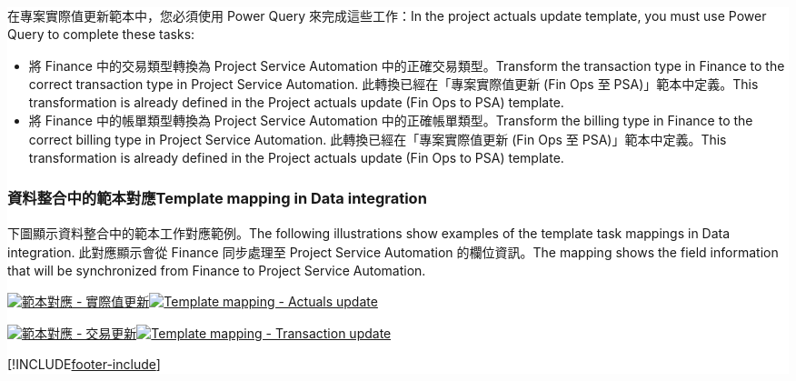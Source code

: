 <span data-ttu-id="29854-190">在專案實際值更新範本中，您必須使用 Power Query 來完成這些工作：</span><span class="sxs-lookup"><span data-stu-id="29854-190">In the project actuals update template, you must use Power Query to complete these tasks:</span></span>

- <span data-ttu-id="29854-191">將 Finance 中的交易類型轉換為 Project Service Automation 中的正確交易類型。</span><span class="sxs-lookup"><span data-stu-id="29854-191">Transform the transaction type in Finance to the correct transaction type in Project Service Automation.</span></span> <span data-ttu-id="29854-192">此轉換已經在「專案實際值更新 (Fin Ops 至 PSA)」範本中定義。</span><span class="sxs-lookup"><span data-stu-id="29854-192">This transformation is already defined in the Project actuals update (Fin Ops to PSA) template.</span></span>
- <span data-ttu-id="29854-193">將 Finance 中的帳單類型轉換為 Project Service Automation 中的正確帳單類型。</span><span class="sxs-lookup"><span data-stu-id="29854-193">Transform the billing type in Finance to the correct billing type in Project Service Automation.</span></span> <span data-ttu-id="29854-194">此轉換已經在「專案實際值更新 (Fin Ops 至 PSA)」範本中定義。</span><span class="sxs-lookup"><span data-stu-id="29854-194">This transformation is already defined in the Project actuals update (Fin Ops to PSA) template.</span></span>

### <a name="template-mapping-in-data-integration"></a><span data-ttu-id="29854-195">資料整合中的範本對應</span><span class="sxs-lookup"><span data-stu-id="29854-195">Template mapping in Data integration</span></span>

<span data-ttu-id="29854-196">下圖顯示資料整合中的範本工作對應範例。</span><span class="sxs-lookup"><span data-stu-id="29854-196">The following illustrations show examples of the template task mappings in Data integration.</span></span> <span data-ttu-id="29854-197">此對應顯示會從 Finance 同步處理至 Project Service Automation 的欄位資訊。</span><span class="sxs-lookup"><span data-stu-id="29854-197">The mapping shows the field information that will be synchronized from Finance to Project Service Automation.</span></span>

<span data-ttu-id="29854-198">[![範本對應 - 實際值更新](./media/ActualsUpdateMapping.jpg)](./media/ActualsUpdateMapping.jpg)</span><span class="sxs-lookup"><span data-stu-id="29854-198">[![Template mapping - Actuals update](./media/ActualsUpdateMapping.jpg)](./media/ActualsUpdateMapping.jpg)</span></span>

<span data-ttu-id="29854-199">[![範本對應 - 交易更新](./media/TransactionConnectionsUpdate.jpg)](./media/TransactionConnectionsUpdate.jpg)</span><span class="sxs-lookup"><span data-stu-id="29854-199">[![Template mapping - Transaction update](./media/TransactionConnectionsUpdate.jpg)](./media/TransactionConnectionsUpdate.jpg)</span></span>


[!INCLUDE[footer-include](../includes/footer-banner.md)]